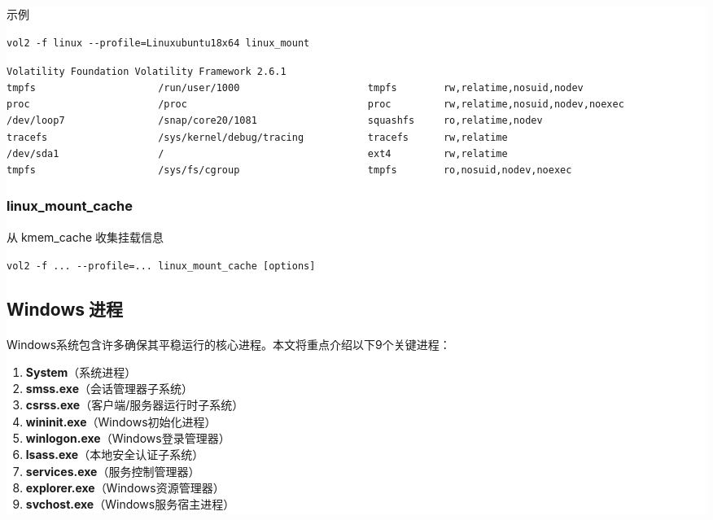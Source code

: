 

示例

```
vol2 -f linux --profile=Linuxubuntu18x64 linux_mount
```

```
Volatility Foundation Volatility Framework 2.6.1
tmpfs                     /run/user/1000                      tmpfs        rw,relatime,nosuid,nodev         
proc                      /proc                               proc         rw,relatime,nosuid,nodev,noexec   
/dev/loop7                /snap/core20/1081                   squashfs     ro,relatime,nodev                 
tracefs                   /sys/kernel/debug/tracing           tracefs      rw,relatime                       
/dev/sda1                 /                                   ext4         rw,relatime                       
tmpfs                     /sys/fs/cgroup                      tmpfs        ro,nosuid,nodev,noexec           
```



### linux_mount_cache

从 kmem_cache 收集挂载信息

```
vol2 -f ... --profile=... linux_mount_cache [options]
```



## Windows 进程

Windows系统包含许多确保其平稳运行的核心进程。本文将重点介绍以下9个关键进程：

1. **System**（系统进程）
2. **smss.exe**（会话管理器子系统）
3. **csrss.exe**（客户端/服务器运行时子系统）
4. **wininit.exe**（Windows初始化进程）
5. **winlogon.exe**（Windows登录管理器）
6. **lsass.exe**（本地安全认证子系统）
7. **services.exe**（服务控制管理器）
8. **explorer.exe**（Windows资源管理器）
9. **svchost.exe**（Windows服务宿主进程）
